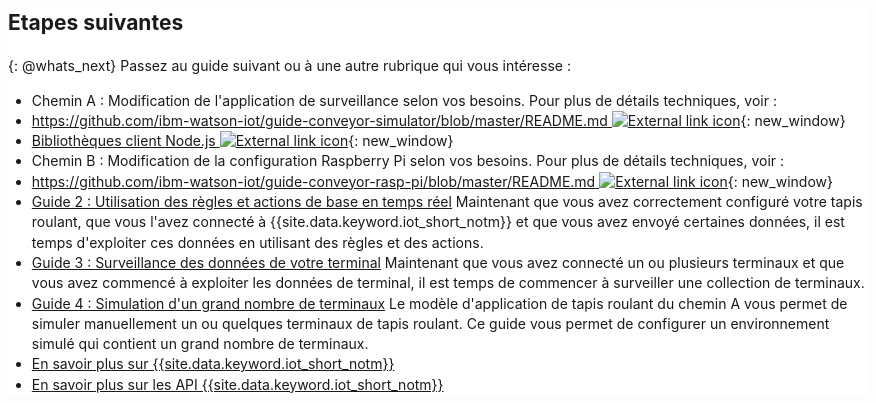 ## Etapes suivantes
{: @whats_next}
Passez au guide suivant ou à une autre rubrique qui vous intéresse :
- Chemin A : Modification de l'application de surveillance selon vos besoins.
Pour plus de détails techniques, voir :
 - [https://github.com/ibm-watson-iot/guide-conveyor-simulator/blob/master/README.md ![External link icon](../../../icons/launch-glyph.svg "External link icon")](https://github.com/ibm-watson-iot/guide-conveyor-simulator/blob/master/README.md){: new_window}
 - [Bibliothèques client Node.js ![External link icon](../../../icons/launch-glyph.svg "External link icon")](https://github.com/ibm-watson-iot/iot-nodejs){: new_window}
- Chemin B : Modification de la configuration Raspberry Pi selon vos besoins.
Pour plus de détails techniques, voir :
 - [https://github.com/ibm-watson-iot/guide-conveyor-rasp-pi/blob/master/README.md ![External link icon](../../../icons/launch-glyph.svg "External link icon")](https://github.com/ibm-watson-iot/guide-conveyor-rasp-pi/blob/master/README.md){: new_window}
- [Guide 2 : Utilisation des règles et actions de base en temps réel](getting-started-iot-rules.html)
Maintenant que vous avez correctement configuré votre tapis roulant, que vous l'avez connecté à {{site.data.keyword.iot_short_notm}} et que vous avez envoyé certaines données, il est temps d'exploiter ces données en utilisant des règles et des actions.
- [Guide 3 : Surveillance des données de votre terminal](getting-started-iot-monitoring.html)
Maintenant que vous avez connecté un ou plusieurs terminaux et que vous avez commencé à exploiter les données de terminal, il est temps de commencer à surveiller une collection de terminaux.
- [Guide 4 : Simulation d'un grand nombre de terminaux](getting-started-iot-large-scale-simulation.html)
Le modèle d'application de tapis roulant du chemin A vous permet de simuler manuellement un ou quelques terminaux de tapis roulant. Ce guide vous permet de configurer un environnement simulé qui contient un grand nombre de terminaux.
- [En savoir plus sur {{site.data.keyword.iot_short_notm}}](/docs/services/IoT/iotplatform_overview.html)
- [En savoir plus sur les API {{site.data.keyword.iot_short_notm}}](/docs/services/IoT/reference/api.html)

